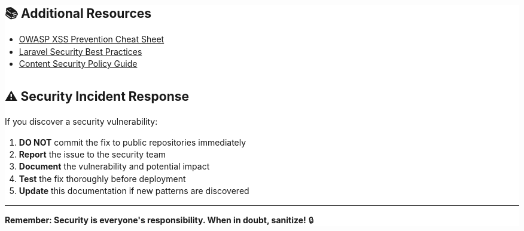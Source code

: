 ## 📚 Additional Resources

- [OWASP XSS Prevention Cheat Sheet](https://cheatsheetseries.owasp.org/cheatsheets/Cross_Site_Scripting_Prevention_Cheat_Sheet.html)
- [Laravel Security Best Practices](https://laravel.com/docs/security)
- [Content Security Policy Guide](https://developer.mozilla.org/en-US/docs/Web/HTTP/CSP)

## ⚠️ Security Incident Response

If you discover a security vulnerability:

1. **DO NOT** commit the fix to public repositories immediately
2. **Report** the issue to the security team
3. **Document** the vulnerability and potential impact
4. **Test** the fix thoroughly before deployment
5. **Update** this documentation if new patterns are discovered

---

**Remember: Security is everyone's responsibility. When in doubt, sanitize!** 🔒